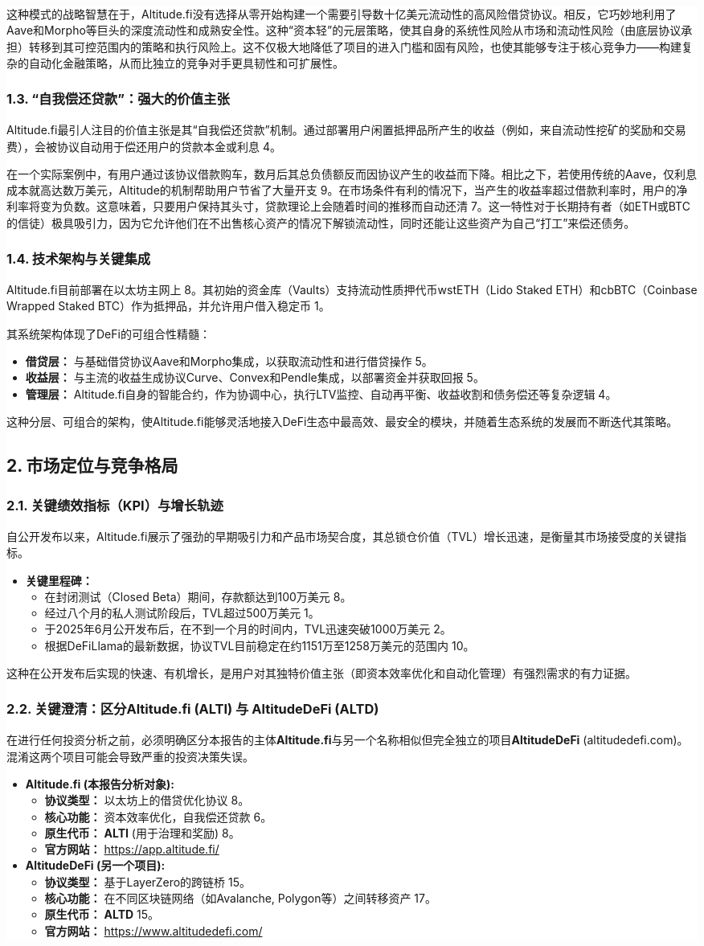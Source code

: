 这种模式的战略智慧在于，Altitude.fi没有选择从零开始构建一个需要引导数十亿美元流动性的高风险借贷协议。相反，它巧妙地利用了Aave和Morpho等巨头的深度流动性和成熟安全性。这种“资本轻”的元层策略，使其自身的系统性风险从市场和流动性风险（由底层协议承担）转移到其可控范围内的策略和执行风险上。这不仅极大地降低了项目的进入门槛和固有风险，也使其能够专注于核心竞争力——构建复杂的自动化金融策略，从而比独立的竞争对手更具韧性和可扩展性。

### **1.3. “自我偿还贷款”：强大的价值主张**

Altitude.fi最引人注目的价值主张是其“自我偿还贷款”机制。通过部署用户闲置抵押品所产生的收益（例如，来自流动性挖矿的奖励和交易费），会被协议自动用于偿还用户的贷款本金或利息 4。

在一个实际案例中，有用户通过该协议借款购车，数月后其总负债额反而因协议产生的收益而下降。相比之下，若使用传统的Aave，仅利息成本就高达数万美元，Altitude的机制帮助用户节省了大量开支 9。在市场条件有利的情况下，当产生的收益率超过借款利率时，用户的净利率将变为负数。这意味着，只要用户保持其头寸，贷款理论上会随着时间的推移而自动还清 7。这一特性对于长期持有者（如ETH或BTC的信徒）极具吸引力，因为它允许他们在不出售核心资产的情况下解锁流动性，同时还能让这些资产为自己“打工”来偿还债务。

### **1.4. 技术架构与关键集成**

Altitude.fi目前部署在以太坊主网上 8。其初始的资金库（Vaults）支持流动性质押代币wstETH（Lido Staked ETH）和cbBTC（Coinbase Wrapped Staked BTC）作为抵押品，并允许用户借入稳定币 1。

其系统架构体现了DeFi的可组合性精髓：

* **借贷层：** 与基础借贷协议Aave和Morpho集成，以获取流动性和进行借贷操作 5。  
* **收益层：** 与主流的收益生成协议Curve、Convex和Pendle集成，以部署资金并获取回报 5。  
* **管理层：** Altitude.fi自身的智能合约，作为协调中心，执行LTV监控、自动再平衡、收益收割和债务偿还等复杂逻辑 4。

这种分层、可组合的架构，使Altitude.fi能够灵活地接入DeFi生态中最高效、最安全的模块，并随着生态系统的发展而不断迭代其策略。

## **2\. 市场定位与竞争格局**

### **2.1. 关键绩效指标（KPI）与增长轨迹**

自公开发布以来，Altitude.fi展示了强劲的早期吸引力和产品市场契合度，其总锁仓价值（TVL）增长迅速，是衡量其市场接受度的关键指标。

* **关键里程碑：**  
  * 在封闭测试（Closed Beta）期间，存款额达到100万美元 8。  
  * 经过八个月的私人测试阶段后，TVL超过500万美元 1。  
  * 于2025年6月公开发布后，在不到一个月的时间内，TVL迅速突破1000万美元 2。  
  * 根据DeFiLlama的最新数据，协议TVL目前稳定在约1151万至1258万美元的范围内 10。

这种在公开发布后实现的快速、有机增长，是用户对其独特价值主张（即资本效率优化和自动化管理）有强烈需求的有力证据。

### **2.2. 关键澄清：区分Altitude.fi (ALTI) 与 AltitudeDeFi (ALTD)**

在进行任何投资分析之前，必须明确区分本报告的主体**Altitude.fi**与另一个名称相似但完全独立的项目**AltitudeDeFi** (altitudedefi.com)。混淆这两个项目可能会导致严重的投资决策失误。

* **Altitude.fi (本报告分析对象):**  
  * **协议类型：** 以太坊上的借贷优化协议 8。  
  * **核心功能：** 资本效率优化，自我偿还贷款 6。  
  * **原生代币：** **ALTI** (用于治理和奖励) 8。  
  * **官方网站：** https://app.altitude.fi/  
* **AltitudeDeFi (另一个项目):**  
  * **协议类型：** 基于LayerZero的跨链桥 15。  
  * **核心功能：** 在不同区块链网络（如Avalanche, Polygon等）之间转移资产 17。  
  * **原生代币：** **ALTD** 15。  
  * **官方网站：** https://www.altitudedefi.com/
